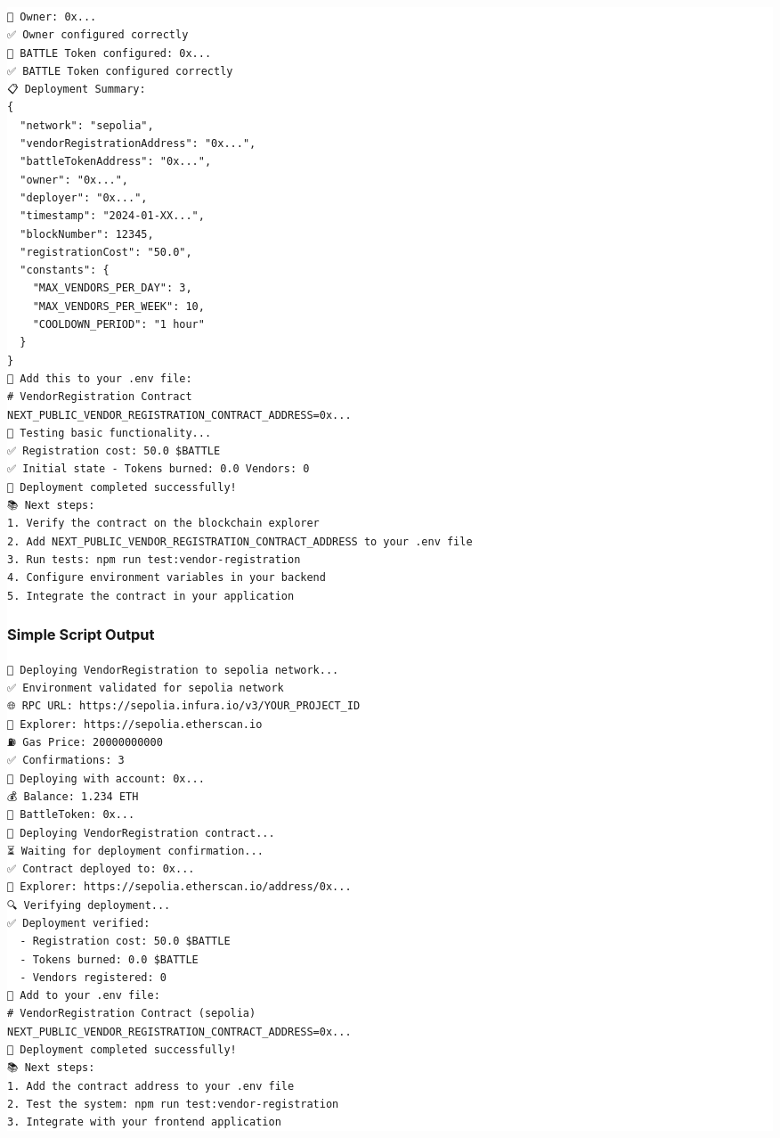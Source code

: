 ```
👑 Owner: 0x...
✅ Owner configured correctly
🎯 BATTLE Token configured: 0x...
✅ BATTLE Token configured correctly
📋 Deployment Summary:
{
  "network": "sepolia",
  "vendorRegistrationAddress": "0x...",
  "battleTokenAddress": "0x...",
  "owner": "0x...",
  "deployer": "0x...",
  "timestamp": "2024-01-XX...",
  "blockNumber": 12345,
  "registrationCost": "50.0",
  "constants": {
    "MAX_VENDORS_PER_DAY": 3,
    "MAX_VENDORS_PER_WEEK": 10,
    "COOLDOWN_PERIOD": "1 hour"
  }
}
💾 Add this to your .env file:
# VendorRegistration Contract
NEXT_PUBLIC_VENDOR_REGISTRATION_CONTRACT_ADDRESS=0x...
🧪 Testing basic functionality...
✅ Registration cost: 50.0 $BATTLE
✅ Initial state - Tokens burned: 0.0 Vendors: 0
🎉 Deployment completed successfully!
📚 Next steps:
1. Verify the contract on the blockchain explorer
2. Add NEXT_PUBLIC_VENDOR_REGISTRATION_CONTRACT_ADDRESS to your .env file
3. Run tests: npm run test:vendor-registration
4. Configure environment variables in your backend
5. Integrate the contract in your application
```

### Simple Script Output
```
🚀 Deploying VendorRegistration to sepolia network...
✅ Environment validated for sepolia network
🌐 RPC URL: https://sepolia.infura.io/v3/YOUR_PROJECT_ID
🔗 Explorer: https://sepolia.etherscan.io
⛽ Gas Price: 20000000000
✅ Confirmations: 3
📝 Deploying with account: 0x...
💰 Balance: 1.234 ETH
🎯 BattleToken: 0x...
🔧 Deploying VendorRegistration contract...
⏳ Waiting for deployment confirmation...
✅ Contract deployed to: 0x...
🔗 Explorer: https://sepolia.etherscan.io/address/0x...
🔍 Verifying deployment...
✅ Deployment verified:
  - Registration cost: 50.0 $BATTLE
  - Tokens burned: 0.0 $BATTLE
  - Vendors registered: 0
💾 Add to your .env file:
# VendorRegistration Contract (sepolia)
NEXT_PUBLIC_VENDOR_REGISTRATION_CONTRACT_ADDRESS=0x...
🎉 Deployment completed successfully!
📚 Next steps:
1. Add the contract address to your .env file
2. Test the system: npm run test:vendor-registration
3. Integrate with your frontend application
```